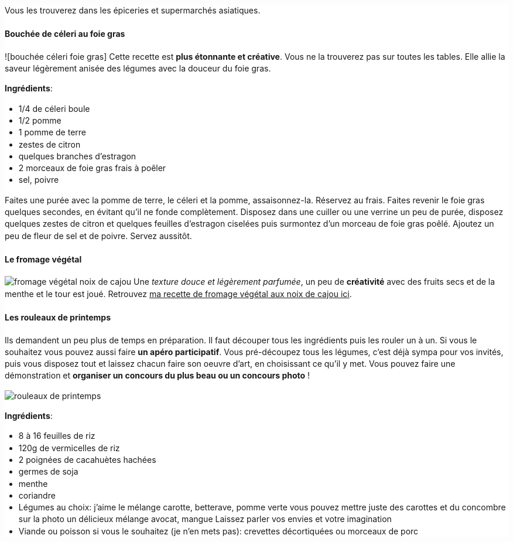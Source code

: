 Vous les trouverez dans les épiceries et supermarchés asiatiques.

#### Bouchée de céleri au foie gras

![bouchée céleri foie gras]
Cette recette est **plus étonnante et créative**. Vous ne la trouverez pas sur toutes les tables.
Elle allie la saveur légèrement anisée des légumes avec la douceur du foie gras.

**Ingrédients**:
* 1/4 de céleri boule
* 1/2 pomme
* 1 pomme de terre
* zestes de citron
* quelques branches d’estragon
* 2 morceaux de foie gras frais à poêler
* sel, poivre

Faites une purée avec la pomme de terre, le céleri et la pomme, assaisonnez-la.
Réservez au frais.
Faites revenir le foie gras quelques secondes, en évitant qu’il ne fonde complètement.
Disposez dans une cuiller ou une verrine un peu de purée, disposez quelques zestes de citron et quelques feuilles d’estragon ciselées puis surmontez d’un morceau de foie gras poêlé.
Ajoutez un peu de fleur de sel et de poivre.
Servez aussitôt.

#### Le fromage végétal

![fromage végétal noix de cajou]()
Une *texture douce et légèrement parfumée*, un peu de **créativité** avec des fruits secs et de la menthe et le tour est joué.
Retrouvez [ma recette de fromage végétal aux noix de cajou ici]().

#### Les rouleaux de printemps

Ils demandent un peu plus de temps en préparation. Il faut découper tous les ingrédients puis les rouler un à un.
Si vous le souhaitez vous pouvez aussi faire **un apéro participatif**. Vous pré-découpez tous les légumes, c’est déjà sympa pour vos invités, puis vous disposez tout et laissez chacun faire son oeuvre d’art, en choisissant ce qu’il y met.
Vous pouvez faire une démonstration et **organiser un concours du plus beau ou un concours photo** !

![rouleaux de printemps]()

**Ingrédients**:
* 8 à 16 feuilles de riz
* 120g de vermicelles de riz
* 2 poignées de cacahuètes hachées
* germes de soja
* menthe
* coriandre
* Légumes au choix:
j’aime le mélange carotte, betterave, pomme verte
vous pouvez mettre juste des carottes et du concombre
sur la photo un délicieux mélange avocat, mangue
Laissez parler vos envies et votre imagination
* Viande ou poisson si vous le souhaitez (je n’en mets pas):
crevettes décortiquées ou morceaux de porc
